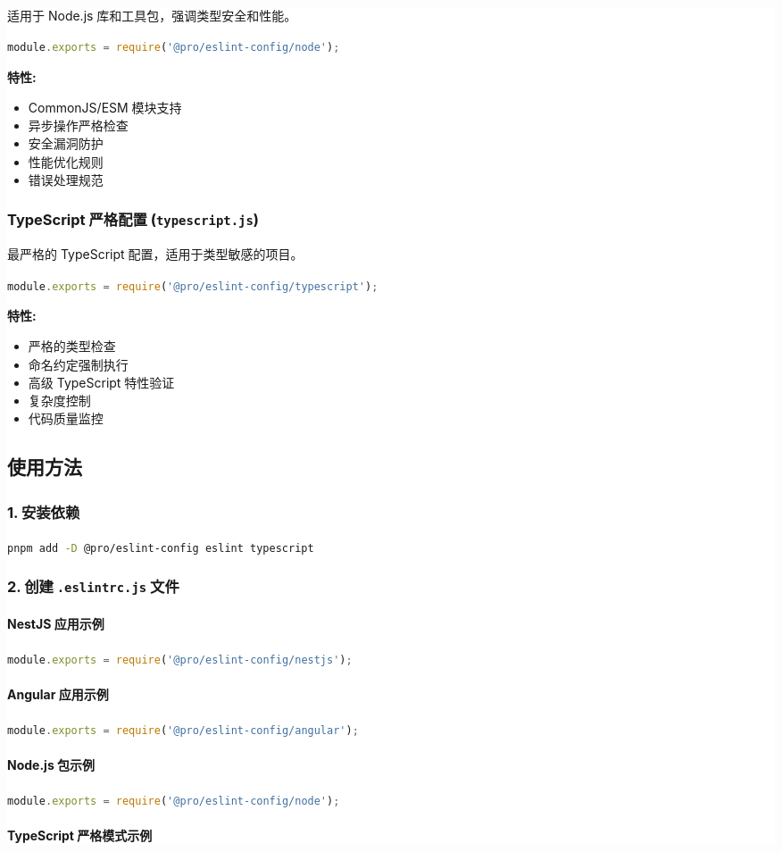 适用于 Node.js 库和工具包，强调类型安全和性能。

```javascript
module.exports = require('@pro/eslint-config/node');
```

**特性:**
- CommonJS/ESM 模块支持
- 异步操作严格检查
- 安全漏洞防护
- 性能优化规则
- 错误处理规范

### TypeScript 严格配置 (`typescript.js`)

最严格的 TypeScript 配置，适用于类型敏感的项目。

```javascript
module.exports = require('@pro/eslint-config/typescript');
```

**特性:**
- 严格的类型检查
- 命名约定强制执行
- 高级 TypeScript 特性验证
- 复杂度控制
- 代码质量监控

## 使用方法

### 1. 安装依赖

```bash
pnpm add -D @pro/eslint-config eslint typescript
```

### 2. 创建 `.eslintrc.js` 文件

#### NestJS 应用示例

```javascript
module.exports = require('@pro/eslint-config/nestjs');
```

#### Angular 应用示例

```javascript
module.exports = require('@pro/eslint-config/angular');
```

#### Node.js 包示例

```javascript
module.exports = require('@pro/eslint-config/node');
```

#### TypeScript 严格模式示例
